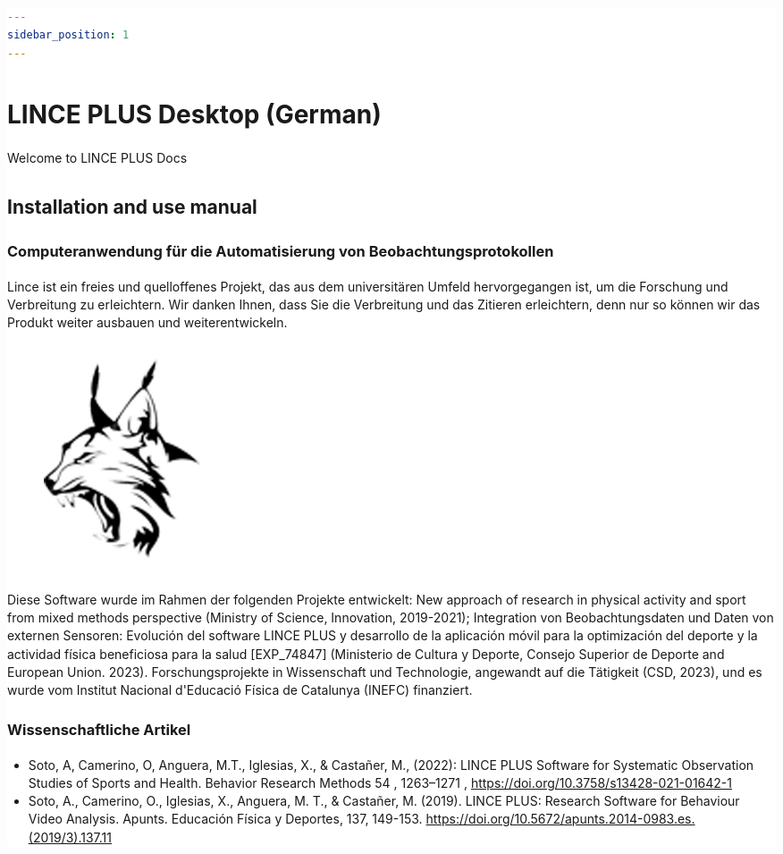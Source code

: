 ```yaml
---
sidebar_position: 1
---
```


# LINCE PLUS Desktop (German)

Welcome to LINCE PLUS Docs

## Installation and use manual


### Computeranwendung für die Automatisierung von Beobachtungsprotokollen

Lince ist ein freies und quelloffenes Projekt, das aus dem universitären Umfeld hervorgegangen ist, um die Forschung und Verbreitung zu erleichtern. Wir danken Ihnen, dass Sie die Verbreitung und das Zitieren erleichtern, denn nur so können wir das Produkt weiter ausbauen und weiterentwickeln.

![128](img/lince-icon.png)

Diese Software wurde im Rahmen der folgenden Projekte entwickelt: New approach of research in physical activity and sport from mixed methods perspective (Ministry of Science, Innovation, 2019-2021); Integration von Beobachtungsdaten und Daten von externen Sensoren: Evolución del software LINCE PLUS y desarrollo de la aplicación móvil para la optimización del deporte y la actividad física beneficiosa para la salud [EXP\_74847] (Ministerio de Cultura y Deporte, Consejo Superior de Deporte and European Union. 2023). Forschungsprojekte in Wissenschaft und Technologie, angewandt auf die Tätigkeit (CSD, 2023), und es wurde vom Institut Nacional d'Educació Física de Catalunya (INEFC) finanziert.

### Wissenschaftliche Artikel

- Soto, A, Camerino, O, Anguera, M.T., Iglesias, X., & Castañer, M., (2022): LINCE PLUS Software for Systematic Observation Studies of Sports and Health. Behavior Research Methods 54 , 1263–1271 , https://doi.org/10.3758/s13428-021-01642-1
- Soto, A., Camerino, O., Iglesias, X., Anguera, M. T., & Castañer, M. (2019). LINCE PLUS: Research Software for Behaviour Video Analysis. Apunts. Educación Física y Deportes, 137, 149-153. https://doi.org/10.5672/apunts.2014-0983.es.(2019/3).137.11
